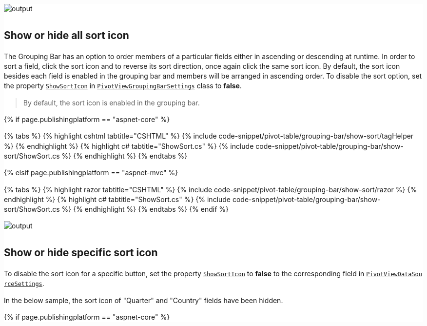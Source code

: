 

![output](images/groupingbar-filter-specific.png)

## Show or hide all sort icon

The Grouping Bar has an option to order members of a particular fields either in ascending or descending at runtime. In order to sort a field, click the sort icon and to reverse its sort direction, once again click the same sort icon. By default, the sort icon besides each field is enabled in the grouping bar and members will be arranged in ascending order. To disable the sort option, set the property [`ShowSortIcon`](https://help.syncfusion.com/cr/aspnetcore-js2/Syncfusion.EJ2.PivotView.PivotViewGroupingBarSettings.html#Syncfusion_EJ2_PivotView_PivotViewGroupingBarSettings_ShowFilterIcon) in [`PivotViewGroupingBarSettings`](https://help.syncfusion.com/cr/aspnetmvc-js2/Syncfusion.EJ2.PivotView.PivotViewGroupingBarSettings.html) class to **false**.

> By default, the sort icon is enabled in the grouping bar.

{% if page.publishingplatform == "aspnet-core" %}

{% tabs %}
{% highlight cshtml tabtitle="CSHTML" %}
{% include code-snippet/pivot-table/grouping-bar/show-sort/tagHelper %}
{% endhighlight %}
{% highlight c# tabtitle="ShowSort.cs" %}
{% include code-snippet/pivot-table/grouping-bar/show-sort/ShowSort.cs %}
{% endhighlight %}
{% endtabs %}

{% elsif page.publishingplatform == "aspnet-mvc" %}

{% tabs %}
{% highlight razor tabtitle="CSHTML" %}
{% include code-snippet/pivot-table/grouping-bar/show-sort/razor %}
{% endhighlight %}
{% highlight c# tabtitle="ShowSort.cs" %}
{% include code-snippet/pivot-table/grouping-bar/show-sort/ShowSort.cs %}
{% endhighlight %}
{% endtabs %}
{% endif %}



![output](images/groupingbar-sort.png)

## Show or hide specific sort icon

To disable the sort icon for a specific button, set the property [`ShowSortIcon`](https://help.syncfusion.com/cr/aspnetcore-js2/Syncfusion.EJ2.PivotView.PivotViewRow.html#Syncfusion_EJ2_PivotView_PivotViewRow_ShowSortIcon) to **false** to the corresponding field in [`PivotViewDataSourceSettings`](https://help.syncfusion.com/cr/aspnetmvc-js2/Syncfusion.EJ2.PivotView.PivotViewDataSourceSettings.html).

In the below sample, the sort icon of "Quarter" and "Country" fields have been hidden.

{% if page.publishingplatform == "aspnet-core" %}
